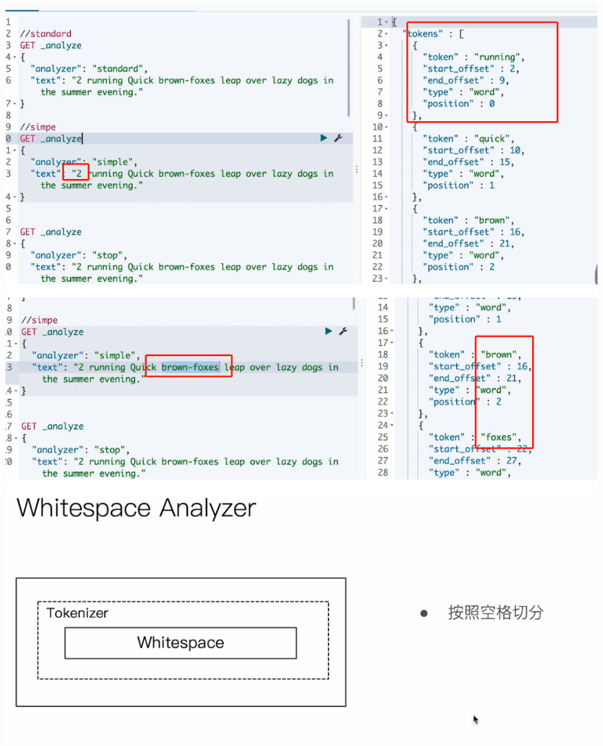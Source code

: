 ![image-20200423220929445](assets/image-20200423220929445.png)

![image-20200423220954331](assets/image-20200423220954331.png)

![image-20200423221009051](assets/image-20200423221009051.png)
